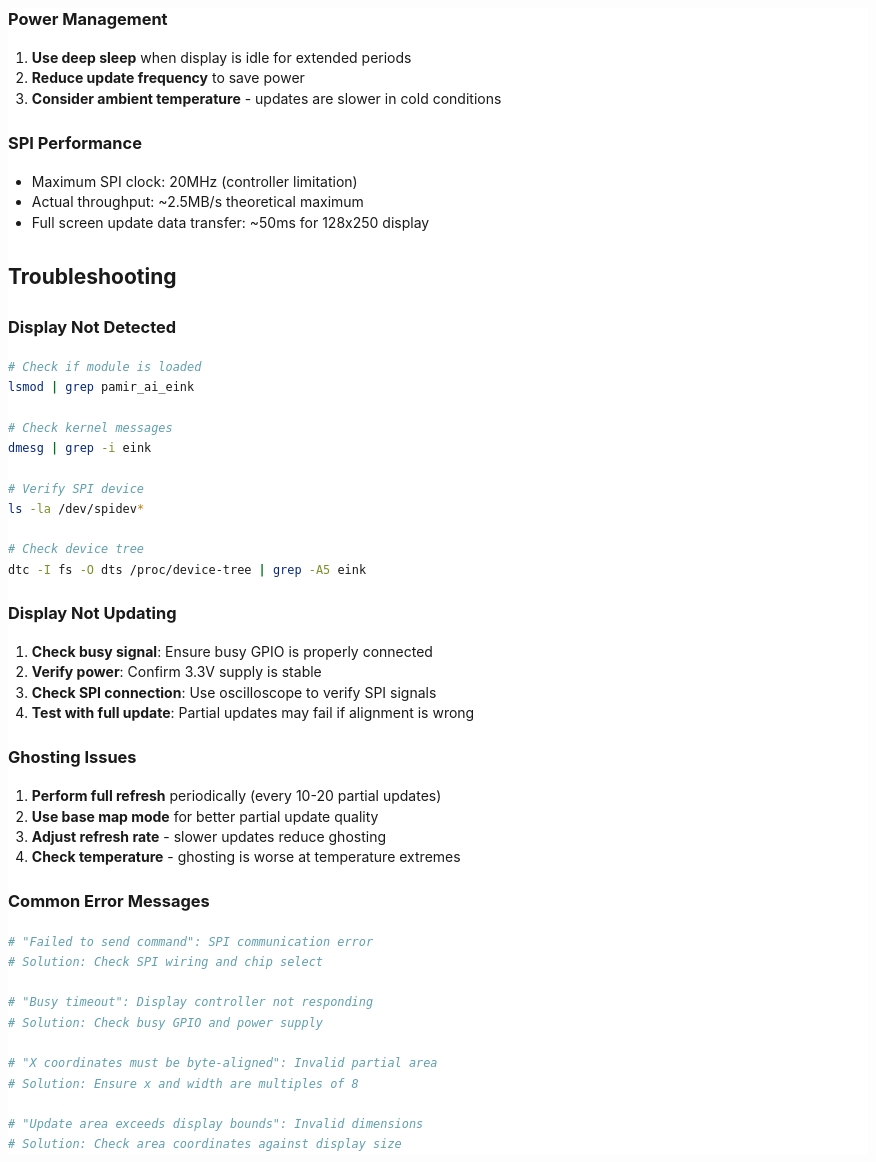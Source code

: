 ### Power Management
1. **Use deep sleep** when display is idle for extended periods
2. **Reduce update frequency** to save power
3. **Consider ambient temperature** - updates are slower in cold conditions

### SPI Performance
- Maximum SPI clock: 20MHz (controller limitation)
- Actual throughput: ~2.5MB/s theoretical maximum
- Full screen update data transfer: ~50ms for 128x250 display

## Troubleshooting

### Display Not Detected
```bash
# Check if module is loaded
lsmod | grep pamir_ai_eink

# Check kernel messages
dmesg | grep -i eink

# Verify SPI device
ls -la /dev/spidev*

# Check device tree
dtc -I fs -O dts /proc/device-tree | grep -A5 eink
```

### Display Not Updating
1. **Check busy signal**: Ensure busy GPIO is properly connected
2. **Verify power**: Confirm 3.3V supply is stable
3. **Check SPI connection**: Use oscilloscope to verify SPI signals
4. **Test with full update**: Partial updates may fail if alignment is wrong

### Ghosting Issues
1. **Perform full refresh** periodically (every 10-20 partial updates)
2. **Use base map mode** for better partial update quality
3. **Adjust refresh rate** - slower updates reduce ghosting
4. **Check temperature** - ghosting is worse at temperature extremes

### Common Error Messages

```bash
# "Failed to send command": SPI communication error
# Solution: Check SPI wiring and chip select

# "Busy timeout": Display controller not responding
# Solution: Check busy GPIO and power supply

# "X coordinates must be byte-aligned": Invalid partial area
# Solution: Ensure x and width are multiples of 8

# "Update area exceeds display bounds": Invalid dimensions
# Solution: Check area coordinates against display size
```
